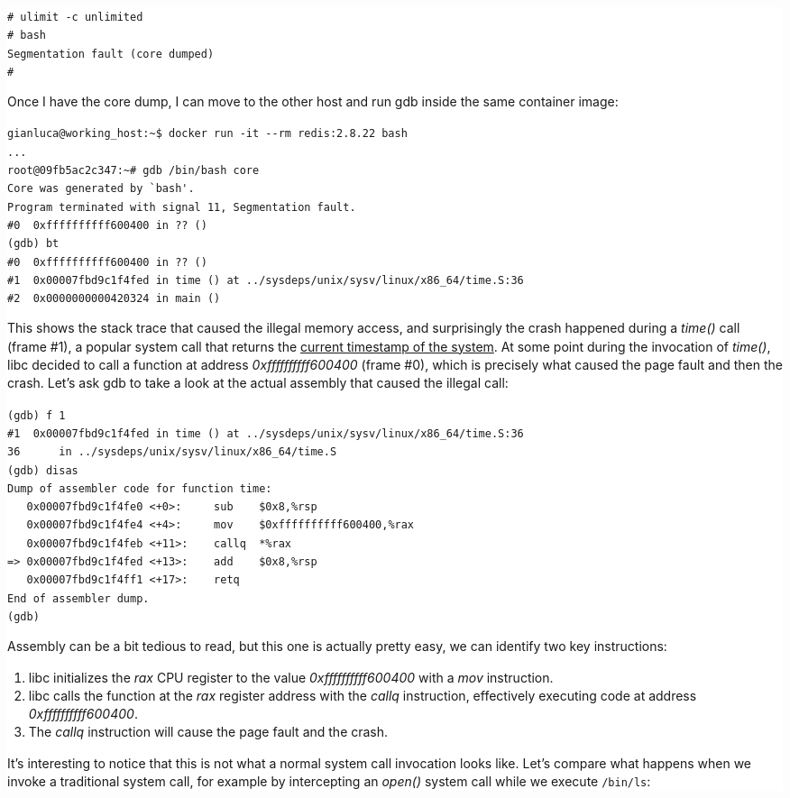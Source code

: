     # ulimit -c unlimited
    # bash
    Segmentation fault (core dumped)
    #

Once I have the core dump, I can move to the other host and run gdb inside the same container image:

    gianluca@working_host:~$ docker run -it --rm redis:2.8.22 bash
    ...
    root@09fb5ac2c347:~# gdb /bin/bash core
    Core was generated by `bash'.
    Program terminated with signal 11, Segmentation fault.
    #0  0xffffffffff600400 in ?? ()
    (gdb) bt
    #0  0xffffffffff600400 in ?? ()
    #1  0x00007fbd9c1f4fed in time () at ../sysdeps/unix/sysv/linux/x86_64/time.S:36
    #2  0x0000000000420324 in main ()

This shows the stack trace that caused the illegal memory access, and surprisingly the crash happened during a *time()* call (frame #1), a popular system call that returns the <a href="https://linux.die.net/man/2/time" target="_blank">current timestamp of the system</a>. At some point during the invocation of *time()*, libc decided to call a function at address *0xffffffffff600400* (frame #0), which is precisely what caused the page fault and then the crash. Let’s ask gdb to take a look at the actual assembly that caused the illegal call:

    (gdb) f 1
    #1  0x00007fbd9c1f4fed in time () at ../sysdeps/unix/sysv/linux/x86_64/time.S:36
    36      in ../sysdeps/unix/sysv/linux/x86_64/time.S
    (gdb) disas
    Dump of assembler code for function time:
       0x00007fbd9c1f4fe0 <+0>:     sub    $0x8,%rsp
       0x00007fbd9c1f4fe4 <+4>:     mov    $0xffffffffff600400,%rax
       0x00007fbd9c1f4feb <+11>:    callq  *%rax
    => 0x00007fbd9c1f4fed <+13>:    add    $0x8,%rsp
       0x00007fbd9c1f4ff1 <+17>:    retq
    End of assembler dump.
    (gdb)

Assembly can be a bit tedious to read, but this one is actually pretty easy, we can identify two key instructions:

1.  libc initializes the *rax* CPU register to the value *0xffffffffff600400* with a *mov* instruction.
2.  libc calls the function at the *rax* register address with the *callq* instruction, effectively executing code at address *0xffffffffff600400*.
3.  The *callq* instruction will cause the page fault and the crash.

It’s interesting to notice that this is not what a normal system call invocation looks like. Let’s compare what happens when we invoke a traditional system call, for example by intercepting an *open()* system call while we execute `/bin/ls`:
